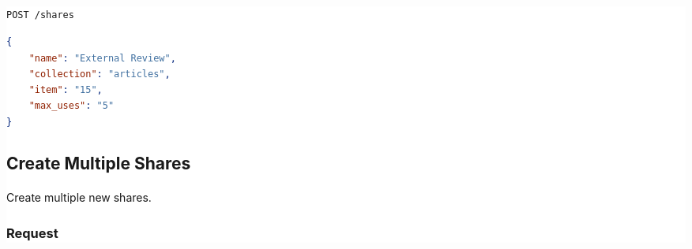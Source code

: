`POST /shares`

```json
{
	"name": "External Review",
	"collection": "articles",
	"item": "15",
	"max_uses": "5"
}
```

</template>
<template #graphql>

`POST /graphql/system`

```graphql
mutation {
	create_shares_item(data: { name: "External Review", collection: "articles", item: "15", max_uses: "5" }) {
		id
		name
		collection
		item
	}
}
```

</template>
<template #sdk>

```js
import { createDirectus, rest, createShare } from '@directus/sdk';

const client = createDirectus('https://directus.example.com').with(rest());

const result = await client.request(
	createShare({
		name: 'External Review',
		collection: 'articles',
		item: '22',
		max_uses: '5',
	})
);
```

</template>
</SnippetToggler>

## Create Multiple Shares

Create multiple new shares.

### Request
